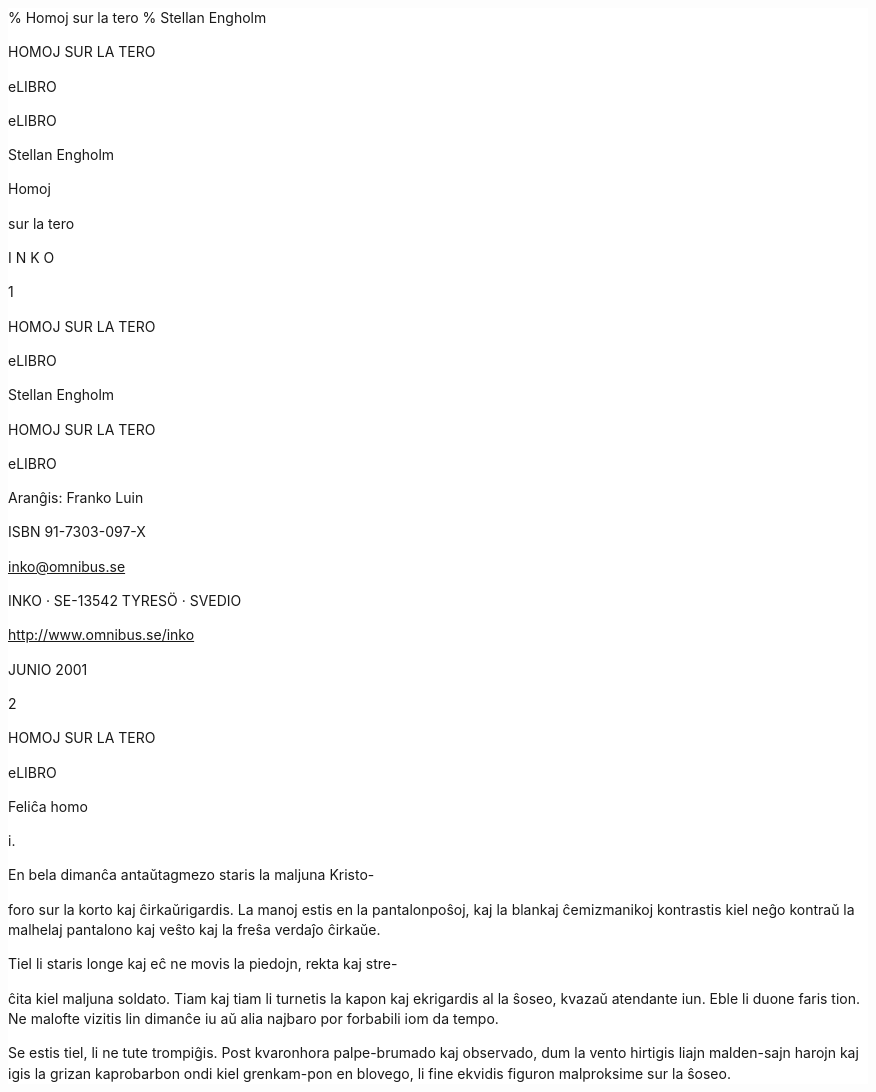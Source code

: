 % Homoj sur la tero
% Stellan Engholm

HOMOJ SUR LA TERO


eLIBRO

eLIBRO

Stellan Engholm

Homoj

sur la tero

I N K O

1

HOMOJ SUR LA TERO

eLIBRO

Stellan Engholm

HOMOJ SUR LA TERO

eLIBRO

Aranĝis: Franko Luin

ISBN 91-7303-097-X

inko@omnibus.se

INKO · SE-13542 TYRESÖ · SVEDIO

http://www.omnibus.se/inko

JUNIO 2001

2

HOMOJ SUR LA TERO

eLIBRO

Feliĉa homo

i. 

En bela dimanĉa antaŭtagmezo staris la maljuna Kristo-

foro sur la korto kaj ĉirkaŭrigardis. La manoj estis en la pantalonpoŝoj, kaj la blankaj ĉemizmanikoj kontrastis kiel neĝo kontraŭ la malhelaj pantalono kaj veŝto kaj la freŝa verdaĵo ĉirkaŭe. 

Tiel li staris longe kaj eĉ ne movis la piedojn, rekta kaj stre-

ĉita kiel maljuna soldato. Tiam kaj tiam li turnetis la kapon kaj ekrigardis al la ŝoseo, kvazaŭ atendante iun. Eble li duone faris tion. Ne malofte vizitis lin dimanĉe iu aŭ alia najbaro por forbabili iom da tempo. 

Se estis tiel, li ne tute trompiĝis. Post kvaronhora palpe-brumado kaj observado, dum la vento hirtigis liajn malden-sajn harojn kaj igis la grizan kaprobarbon ondi kiel grenkam-pon en blovego, li fine ekvidis figuron malproksime sur la ŝoseo. 
